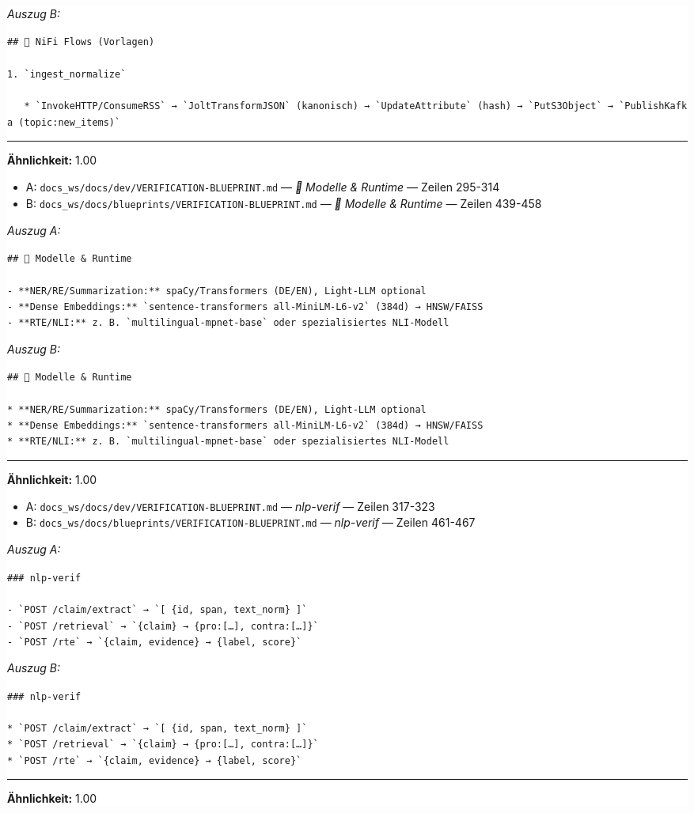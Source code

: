 _Auszug B:_
```
## 🧰 NiFi Flows (Vorlagen)

1. `ingest_normalize`

   * `InvokeHTTP/ConsumeRSS` → `JoltTransformJSON` (kanonisch) → `UpdateAttribute` (hash) → `PutS3Object` → `PublishKafka (topic:new_items)`
```
---
**Ähnlichkeit:** 1.00

- A: `docs_ws/docs/dev/VERIFICATION-BLUEPRINT.md` — *🧪 Modelle & Runtime* — Zeilen 295-314
- B: `docs_ws/docs/blueprints/VERIFICATION-BLUEPRINT.md` — *🧪 Modelle & Runtime* — Zeilen 439-458

_Auszug A:_
```
## 🧪 Modelle & Runtime

- **NER/RE/Summarization:** spaCy/Transformers (DE/EN), Light-LLM optional
- **Dense Embeddings:** `sentence-transformers all-MiniLM-L6-v2` (384d) → HNSW/FAISS
- **RTE/NLI:** z. B. `multilingual-mpnet-base` oder spezialisiertes NLI-Modell
```

_Auszug B:_
```
## 🧪 Modelle & Runtime

* **NER/RE/Summarization:** spaCy/Transformers (DE/EN), Light-LLM optional
* **Dense Embeddings:** `sentence-transformers all-MiniLM-L6-v2` (384d) → HNSW/FAISS
* **RTE/NLI:** z. B. `multilingual-mpnet-base` oder spezialisiertes NLI-Modell
```
---
**Ähnlichkeit:** 1.00

- A: `docs_ws/docs/dev/VERIFICATION-BLUEPRINT.md` — *nlp-verif* — Zeilen 317-323
- B: `docs_ws/docs/blueprints/VERIFICATION-BLUEPRINT.md` — *nlp-verif* — Zeilen 461-467

_Auszug A:_
```
### nlp-verif

- `POST /claim/extract` → `[ {id, span, text_norm} ]`
- `POST /retrieval` → `{claim} → {pro:[…], contra:[…]}`
- `POST /rte` → `{claim, evidence} → {label, score}`
```

_Auszug B:_
```
### nlp-verif

* `POST /claim/extract` → `[ {id, span, text_norm} ]`
* `POST /retrieval` → `{claim} → {pro:[…], contra:[…]}`
* `POST /rte` → `{claim, evidence} → {label, score}`
```
---
**Ähnlichkeit:** 1.00
